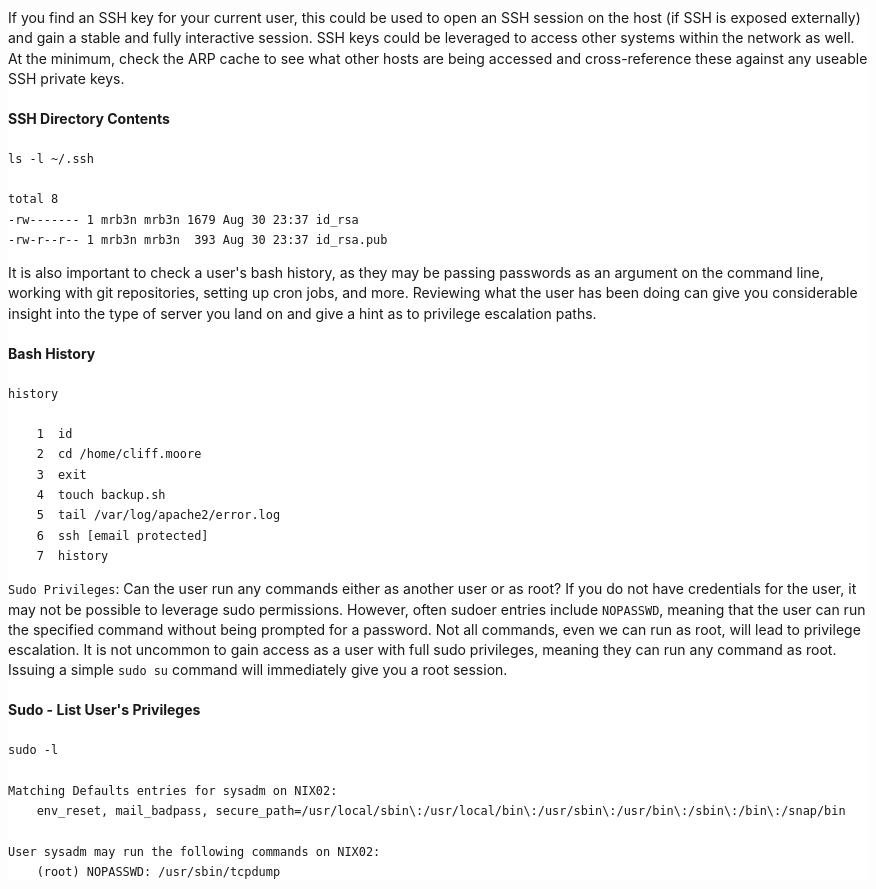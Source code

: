 If you find an SSH key for your current user, this could be used to open an SSH session on the host (if SSH is exposed externally) and gain a stable and fully interactive session. SSH keys could be leveraged to access other systems within the network as well. At the minimum, check the ARP cache to see what other hosts are being accessed and cross-reference these against any useable SSH private keys.

#### SSH Directory Contents

```shell
ls -l ~/.ssh

total 8
-rw------- 1 mrb3n mrb3n 1679 Aug 30 23:37 id_rsa
-rw-r--r-- 1 mrb3n mrb3n  393 Aug 30 23:37 id_rsa.pub

```

It is also important to check a user's bash history, as they may be passing passwords as an argument on the command line, working with git repositories, setting up cron jobs, and more. Reviewing what the user has been doing can give you considerable insight into the type of server you land on and give a hint as to privilege escalation paths.

#### Bash History

```shell
history

    1  id
    2  cd /home/cliff.moore
    3  exit
    4  touch backup.sh
    5  tail /var/log/apache2/error.log
    6  ssh [email protected]
    7  history

```

`Sudo Privileges`: Can the user run any commands either as another user or as root? If you do not have credentials for the user, it may not be possible to leverage sudo permissions. However, often sudoer entries include `NOPASSWD`, meaning that the user can run the specified command without being prompted for a password. Not all commands, even we can run as root, will lead to privilege escalation. It is not uncommon to gain access as a user with full sudo privileges, meaning they can run any command as root. Issuing a simple `sudo su` command will immediately give you a root session.

#### Sudo - List User's Privileges

```shell
sudo -l

Matching Defaults entries for sysadm on NIX02:
    env_reset, mail_badpass, secure_path=/usr/local/sbin\:/usr/local/bin\:/usr/sbin\:/usr/bin\:/sbin\:/bin\:/snap/bin

User sysadm may run the following commands on NIX02:
    (root) NOPASSWD: /usr/sbin/tcpdump

```
